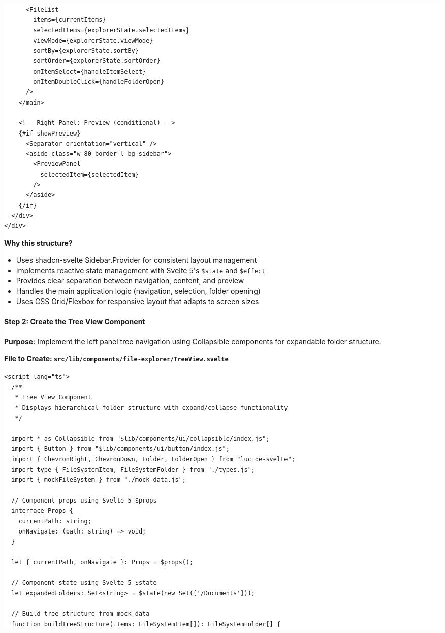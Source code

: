 ```svelte
      <FileList
        items={currentItems}
        selectedItems={explorerState.selectedItems}
        viewMode={explorerState.viewMode}
        sortBy={explorerState.sortBy}
        sortOrder={explorerState.sortOrder}
        onItemSelect={handleItemSelect}
        onItemDoubleClick={handleFolderOpen}
      />
    </main>

    <!-- Right Panel: Preview (conditional) -->
    {#if showPreview}
      <Separator orientation="vertical" />
      <aside class="w-80 border-l bg-sidebar">
        <PreviewPanel
          selectedItem={selectedItem}
        />
      </aside>
    {/if}
  </div>
</div>
```

**Why this structure?**

- Uses shadcn-svelte Sidebar.Provider for consistent layout management
- Implements reactive state management with Svelte 5's `$state` and `$effect`
- Provides clear separation between navigation, content, and preview
- Handles the main application logic (navigation, selection, folder opening)
- Uses CSS Grid/Flexbox for responsive layout that adapts to screen sizes

#### Step 2: Create the Tree View Component

**Purpose**: Implement the left panel tree navigation using Collapsible
components for expandable folder structure.

**File to Create: `src/lib/components/file-explorer/TreeView.svelte`**

```svelte
<script lang="ts">
  /**
   * Tree View Component
   * Displays hierarchical folder structure with expand/collapse functionality
   */

  import * as Collapsible from "$lib/components/ui/collapsible/index.js";
  import { Button } from "$lib/components/ui/button/index.js";
  import { ChevronRight, ChevronDown, Folder, FolderOpen } from "lucide-svelte";
  import type { FileSystemItem, FileSystemFolder } from "./types.js";
  import { mockFileSystem } from "./mock-data.js";

  // Component props using Svelte 5 $props
  interface Props {
    currentPath: string;
    onNavigate: (path: string) => void;
  }

  let { currentPath, onNavigate }: Props = $props();

  // Component state using Svelte 5 $state
  let expandedFolders: Set<string> = $state(new Set(['/Documents']));

  // Build tree structure from mock data
  function buildTreeStructure(items: FileSystemItem[]): FileSystemFolder[] {
```